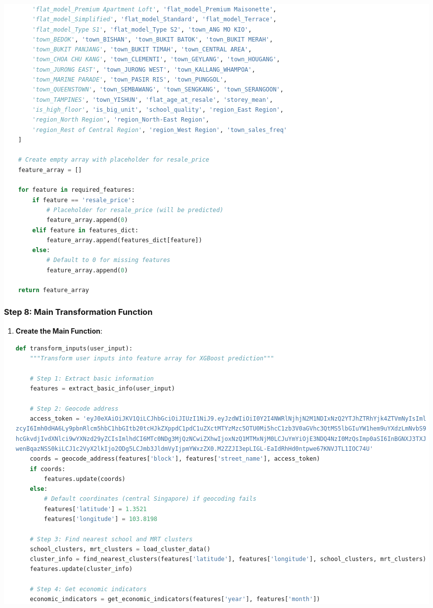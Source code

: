    ```python
           'flat_model_Premium Apartment Loft', 'flat_model_Premium Maisonette', 
           'flat_model_Simplified', 'flat_model_Standard', 'flat_model_Terrace', 
           'flat_model_Type S1', 'flat_model_Type S2', 'town_ANG MO KIO', 
           'town_BEDOK', 'town_BISHAN', 'town_BUKIT BATOK', 'town_BUKIT MERAH', 
           'town_BUKIT PANJANG', 'town_BUKIT TIMAH', 'town_CENTRAL AREA', 
           'town_CHOA CHU KANG', 'town_CLEMENTI', 'town_GEYLANG', 'town_HOUGANG', 
           'town_JURONG EAST', 'town_JURONG WEST', 'town_KALLANG_WHAMPOA', 
           'town_MARINE PARADE', 'town_PASIR RIS', 'town_PUNGGOL', 
           'town_QUEENSTOWN', 'town_SEMBAWANG', 'town_SENGKANG', 'town_SERANGOON', 
           'town_TAMPINES', 'town_YISHUN', 'flat_age_at_resale', 'storey_mean', 
           'is_high_floor', 'is_big_unit', 'school_quality', 'region_East Region', 
           'region_North Region', 'region_North-East Region', 
           'region_Rest of Central Region', 'region_West Region', 'town_sales_freq'
       ]
       
       # Create empty array with placeholder for resale_price
       feature_array = []
       
       for feature in required_features:
           if feature == 'resale_price':
               # Placeholder for resale_price (will be predicted)
               feature_array.append(0)
           elif feature in features_dict:
               feature_array.append(features_dict[feature])
           else:
               # Default to 0 for missing features
               feature_array.append(0)
       
       return feature_array
   ```

### Step 8: Main Transformation Function

1. **Create the Main Function**:
   ```python
   def transform_inputs(user_input):
       """Transform user inputs into feature array for XGBoost prediction"""
       
       # Step 1: Extract basic information
       features = extract_basic_info(user_input)
       
       # Step 2: Geocode address
       access_token = 'eyJ0eXAiOiJKV1QiLCJhbGciOiJIUzI1NiJ9.eyJzdWIiOiI0Y2I4NWRlNjhjN2M1NDIxNzQ2YTJhZTRhYjk4ZTVmNyIsImlzcyI6Imh0dHA6Ly9pbnRlcm5hbC1hbGItb20tcHJkZXppdC1pdC1uZXctMTYzMzc5OTU0Mi5hcC1zb3V0aGVhc3QtMS5lbGIuYW1hem9uYXdzLmNvbS9hcGkvdjIvdXNlci9wYXNzd29yZCIsImlhdCI6MTc0NDg3MjQzNCwiZXhwIjoxNzQ1MTMxNjM0LCJuYmYiOjE3NDQ4NzI0MzQsImp0aSI6InBGNXJ3TXJwenBqazNSS0kiLCJ1c2VyX2lkIjo2ODg5LCJmb3JldmVyIjpmYWxzZX0.M2ZZJI3epLIGL-EaIdRhHd0ntpwe67KNVJTL1IOC74U'
       coords = geocode_address(features['block'], features['street_name'], access_token)
       if coords:
           features.update(coords)
       else:
           # Default coordinates (central Singapore) if geocoding fails
           features['latitude'] = 1.3521
           features['longitude'] = 103.8198
       
       # Step 3: Find nearest school and MRT clusters
       school_clusters, mrt_clusters = load_cluster_data()
       cluster_info = find_nearest_clusters(features['latitude'], features['longitude'], school_clusters, mrt_clusters)
       features.update(cluster_info)
       
       # Step 4: Get economic indicators
       economic_indicators = get_economic_indicators(features['year'], features['month'])
   ```